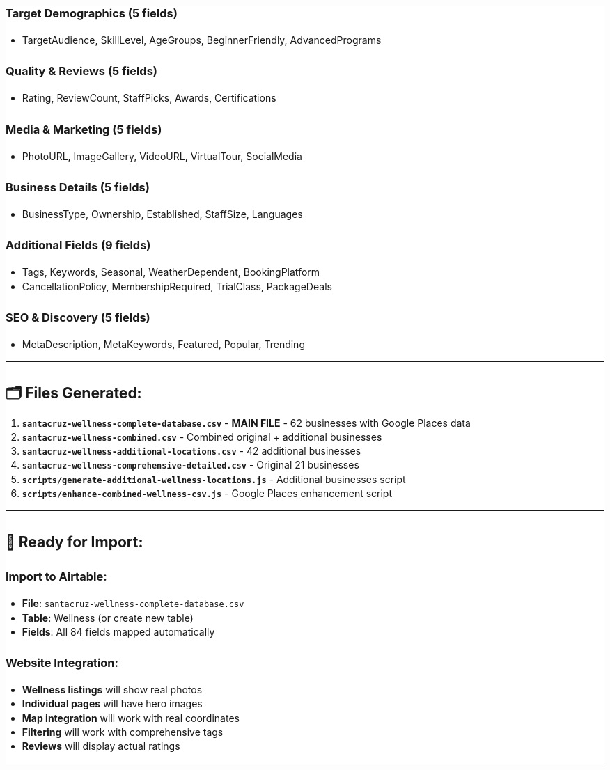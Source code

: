 ### **Target Demographics (5 fields)**
- TargetAudience, SkillLevel, AgeGroups, BeginnerFriendly, AdvancedPrograms

### **Quality & Reviews (5 fields)**
- Rating, ReviewCount, StaffPicks, Awards, Certifications

### **Media & Marketing (5 fields)**
- PhotoURL, ImageGallery, VideoURL, VirtualTour, SocialMedia

### **Business Details (5 fields)**
- BusinessType, Ownership, Established, StaffSize, Languages

### **Additional Fields (9 fields)**
- Tags, Keywords, Seasonal, WeatherDependent, BookingPlatform
- CancellationPolicy, MembershipRequired, TrialClass, PackageDeals

### **SEO & Discovery (5 fields)**
- MetaDescription, MetaKeywords, Featured, Popular, Trending

---

## 🗂️ **Files Generated:**

1. **`santacruz-wellness-complete-database.csv`** - **MAIN FILE** - 62 businesses with Google Places data
2. **`santacruz-wellness-combined.csv`** - Combined original + additional businesses
3. **`santacruz-wellness-additional-locations.csv`** - 42 additional businesses
4. **`santacruz-wellness-comprehensive-detailed.csv`** - Original 21 businesses
5. **`scripts/generate-additional-wellness-locations.js`** - Additional businesses script
6. **`scripts/enhance-combined-wellness-csv.js`** - Google Places enhancement script

---

## 🚀 **Ready for Import:**

### **Import to Airtable:**
- **File**: `santacruz-wellness-complete-database.csv`
- **Table**: Wellness (or create new table)
- **Fields**: All 84 fields mapped automatically

### **Website Integration:**
- **Wellness listings** will show real photos
- **Individual pages** will have hero images
- **Map integration** will work with real coordinates
- **Filtering** will work with comprehensive tags
- **Reviews** will display actual ratings

---
